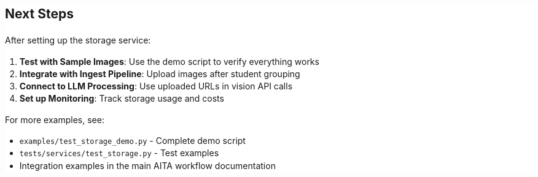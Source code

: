 ## Next Steps

After setting up the storage service:

1. **Test with Sample Images**: Use the demo script to verify everything works
2. **Integrate with Ingest Pipeline**: Upload images after student grouping
3. **Connect to LLM Processing**: Use uploaded URLs in vision API calls
4. **Set up Monitoring**: Track storage usage and costs

For more examples, see:
- `examples/test_storage_demo.py` - Complete demo script
- `tests/services/test_storage.py` - Test examples
- Integration examples in the main AITA workflow documentation